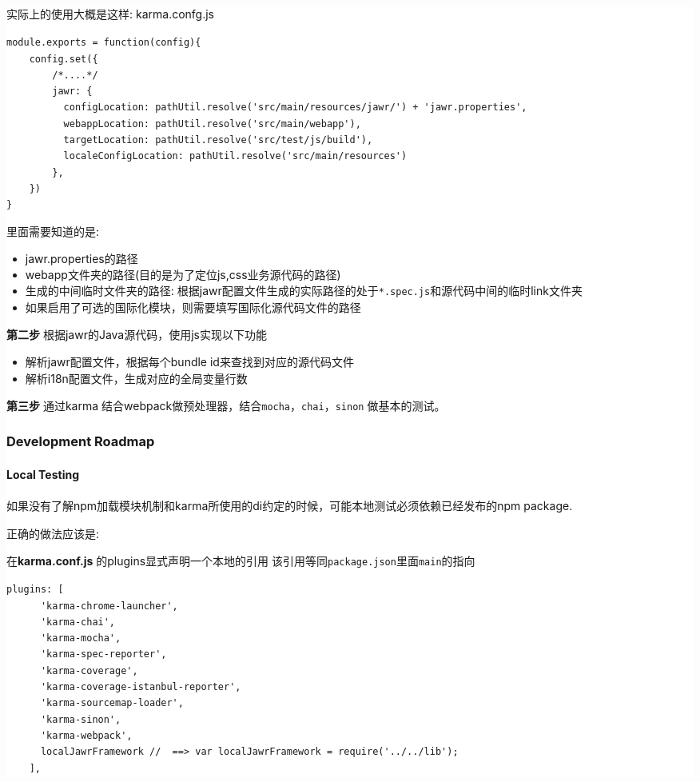 实际上的使用大概是这样: 
karma.confg.js
```
module.exports = function(config){
	config.set({
		/*....*/
		jawr: {
	      configLocation: pathUtil.resolve('src/main/resources/jawr/') + 'jawr.properties',
	      webappLocation: pathUtil.resolve('src/main/webapp'),
	      targetLocation: pathUtil.resolve('src/test/js/build'),
	      localeConfigLocation: pathUtil.resolve('src/main/resources')
	    },
	})
}
```

里面需要知道的是:
- jawr.properties的路径
- webapp文件夹的路径(目的是为了定位js,css业务源代码的路径)
- 生成的中间临时文件夹的路径: 根据jawr配置文件生成的实际路径的处于`*.spec.js`和源代码中间的临时link文件夹
- 如果启用了可选的国际化模块，则需要填写国际化源代码文件的路径


**第二步**
根据jawr的Java源代码，使用js实现以下功能
- 解析jawr配置文件，根据每个bundle id来查找到对应的源代码文件
- 解析i18n配置文件，生成对应的全局变量行数


**第三步**
通过karma 结合webpack做预处理器，结合`mocha`，`chai`，`sinon` 做基本的测试。


### Development Roadmap

#### Local Testing
如果没有了解npm加载模块机制和karma所使用的di约定的时候，可能本地测试必须依赖已经发布的npm package.

正确的做法应该是:

在**karma.conf.js**
的plugins显式声明一个本地的引用
该引用等同`package.json`里面`main`的指向
```
plugins: [
      'karma-chrome-launcher',
      'karma-chai',
      'karma-mocha',
      'karma-spec-reporter',
      'karma-coverage',
      'karma-coverage-istanbul-reporter',
      'karma-sourcemap-loader',
      'karma-sinon',
      'karma-webpack',
      localJawrFramework //  ==> var localJawrFramework = require('../../lib');
    ],
```
